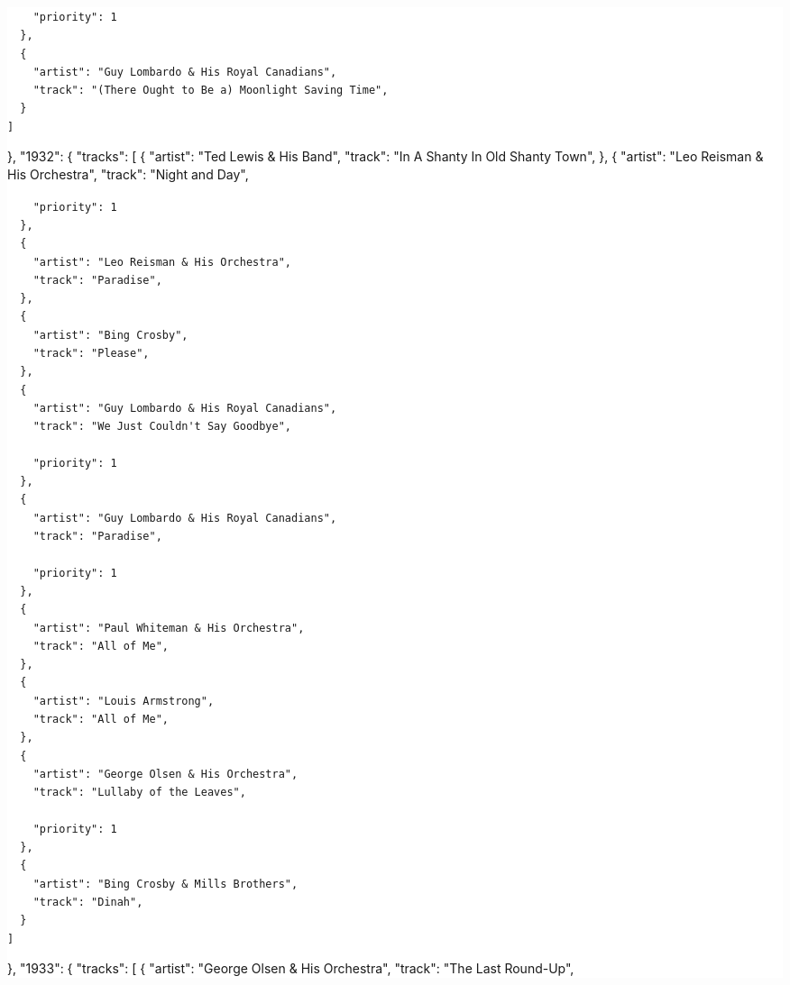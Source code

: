        "priority": 1
      },
      {
        "artist": "Guy Lombardo & His Royal Canadians",
        "track": "(There Ought to Be a) Moonlight Saving Time",
      }
    ]
  },
  "1932": {
    "tracks": [
      {
        "artist": "Ted Lewis & His Band",
        "track": "In A Shanty In Old Shanty Town",
      },
      {
        "artist": "Leo Reisman & His Orchestra",
        "track": "Night and Day",

        "priority": 1
      },
      {
        "artist": "Leo Reisman & His Orchestra",
        "track": "Paradise",
      },
      {
        "artist": "Bing Crosby",
        "track": "Please",
      },
      {
        "artist": "Guy Lombardo & His Royal Canadians",
        "track": "We Just Couldn't Say Goodbye",

        "priority": 1
      },
      {
        "artist": "Guy Lombardo & His Royal Canadians",
        "track": "Paradise",

        "priority": 1
      },
      {
        "artist": "Paul Whiteman & His Orchestra",
        "track": "All of Me",
      },
      {
        "artist": "Louis Armstrong",
        "track": "All of Me",
      },
      {
        "artist": "George Olsen & His Orchestra",
        "track": "Lullaby of the Leaves",

        "priority": 1
      },
      {
        "artist": "Bing Crosby & Mills Brothers",
        "track": "Dinah",
      }
    ]
  },
  "1933": {
    "tracks": [
      {
        "artist": "George Olsen & His Orchestra",
        "track": "The Last Round-Up",
